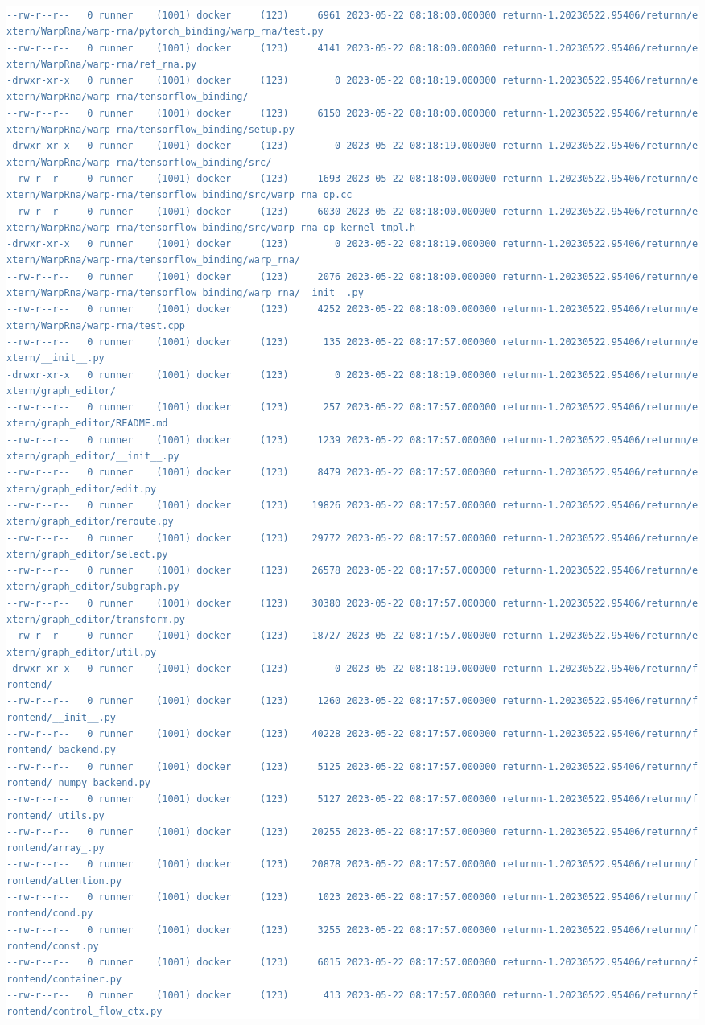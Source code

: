 ```diff
--rw-r--r--   0 runner    (1001) docker     (123)     6961 2023-05-22 08:18:00.000000 returnn-1.20230522.95406/returnn/extern/WarpRna/warp-rna/pytorch_binding/warp_rna/test.py
--rw-r--r--   0 runner    (1001) docker     (123)     4141 2023-05-22 08:18:00.000000 returnn-1.20230522.95406/returnn/extern/WarpRna/warp-rna/ref_rna.py
-drwxr-xr-x   0 runner    (1001) docker     (123)        0 2023-05-22 08:18:19.000000 returnn-1.20230522.95406/returnn/extern/WarpRna/warp-rna/tensorflow_binding/
--rw-r--r--   0 runner    (1001) docker     (123)     6150 2023-05-22 08:18:00.000000 returnn-1.20230522.95406/returnn/extern/WarpRna/warp-rna/tensorflow_binding/setup.py
-drwxr-xr-x   0 runner    (1001) docker     (123)        0 2023-05-22 08:18:19.000000 returnn-1.20230522.95406/returnn/extern/WarpRna/warp-rna/tensorflow_binding/src/
--rw-r--r--   0 runner    (1001) docker     (123)     1693 2023-05-22 08:18:00.000000 returnn-1.20230522.95406/returnn/extern/WarpRna/warp-rna/tensorflow_binding/src/warp_rna_op.cc
--rw-r--r--   0 runner    (1001) docker     (123)     6030 2023-05-22 08:18:00.000000 returnn-1.20230522.95406/returnn/extern/WarpRna/warp-rna/tensorflow_binding/src/warp_rna_op_kernel_tmpl.h
-drwxr-xr-x   0 runner    (1001) docker     (123)        0 2023-05-22 08:18:19.000000 returnn-1.20230522.95406/returnn/extern/WarpRna/warp-rna/tensorflow_binding/warp_rna/
--rw-r--r--   0 runner    (1001) docker     (123)     2076 2023-05-22 08:18:00.000000 returnn-1.20230522.95406/returnn/extern/WarpRna/warp-rna/tensorflow_binding/warp_rna/__init__.py
--rw-r--r--   0 runner    (1001) docker     (123)     4252 2023-05-22 08:18:00.000000 returnn-1.20230522.95406/returnn/extern/WarpRna/warp-rna/test.cpp
--rw-r--r--   0 runner    (1001) docker     (123)      135 2023-05-22 08:17:57.000000 returnn-1.20230522.95406/returnn/extern/__init__.py
-drwxr-xr-x   0 runner    (1001) docker     (123)        0 2023-05-22 08:18:19.000000 returnn-1.20230522.95406/returnn/extern/graph_editor/
--rw-r--r--   0 runner    (1001) docker     (123)      257 2023-05-22 08:17:57.000000 returnn-1.20230522.95406/returnn/extern/graph_editor/README.md
--rw-r--r--   0 runner    (1001) docker     (123)     1239 2023-05-22 08:17:57.000000 returnn-1.20230522.95406/returnn/extern/graph_editor/__init__.py
--rw-r--r--   0 runner    (1001) docker     (123)     8479 2023-05-22 08:17:57.000000 returnn-1.20230522.95406/returnn/extern/graph_editor/edit.py
--rw-r--r--   0 runner    (1001) docker     (123)    19826 2023-05-22 08:17:57.000000 returnn-1.20230522.95406/returnn/extern/graph_editor/reroute.py
--rw-r--r--   0 runner    (1001) docker     (123)    29772 2023-05-22 08:17:57.000000 returnn-1.20230522.95406/returnn/extern/graph_editor/select.py
--rw-r--r--   0 runner    (1001) docker     (123)    26578 2023-05-22 08:17:57.000000 returnn-1.20230522.95406/returnn/extern/graph_editor/subgraph.py
--rw-r--r--   0 runner    (1001) docker     (123)    30380 2023-05-22 08:17:57.000000 returnn-1.20230522.95406/returnn/extern/graph_editor/transform.py
--rw-r--r--   0 runner    (1001) docker     (123)    18727 2023-05-22 08:17:57.000000 returnn-1.20230522.95406/returnn/extern/graph_editor/util.py
-drwxr-xr-x   0 runner    (1001) docker     (123)        0 2023-05-22 08:18:19.000000 returnn-1.20230522.95406/returnn/frontend/
--rw-r--r--   0 runner    (1001) docker     (123)     1260 2023-05-22 08:17:57.000000 returnn-1.20230522.95406/returnn/frontend/__init__.py
--rw-r--r--   0 runner    (1001) docker     (123)    40228 2023-05-22 08:17:57.000000 returnn-1.20230522.95406/returnn/frontend/_backend.py
--rw-r--r--   0 runner    (1001) docker     (123)     5125 2023-05-22 08:17:57.000000 returnn-1.20230522.95406/returnn/frontend/_numpy_backend.py
--rw-r--r--   0 runner    (1001) docker     (123)     5127 2023-05-22 08:17:57.000000 returnn-1.20230522.95406/returnn/frontend/_utils.py
--rw-r--r--   0 runner    (1001) docker     (123)    20255 2023-05-22 08:17:57.000000 returnn-1.20230522.95406/returnn/frontend/array_.py
--rw-r--r--   0 runner    (1001) docker     (123)    20878 2023-05-22 08:17:57.000000 returnn-1.20230522.95406/returnn/frontend/attention.py
--rw-r--r--   0 runner    (1001) docker     (123)     1023 2023-05-22 08:17:57.000000 returnn-1.20230522.95406/returnn/frontend/cond.py
--rw-r--r--   0 runner    (1001) docker     (123)     3255 2023-05-22 08:17:57.000000 returnn-1.20230522.95406/returnn/frontend/const.py
--rw-r--r--   0 runner    (1001) docker     (123)     6015 2023-05-22 08:17:57.000000 returnn-1.20230522.95406/returnn/frontend/container.py
--rw-r--r--   0 runner    (1001) docker     (123)      413 2023-05-22 08:17:57.000000 returnn-1.20230522.95406/returnn/frontend/control_flow_ctx.py
```